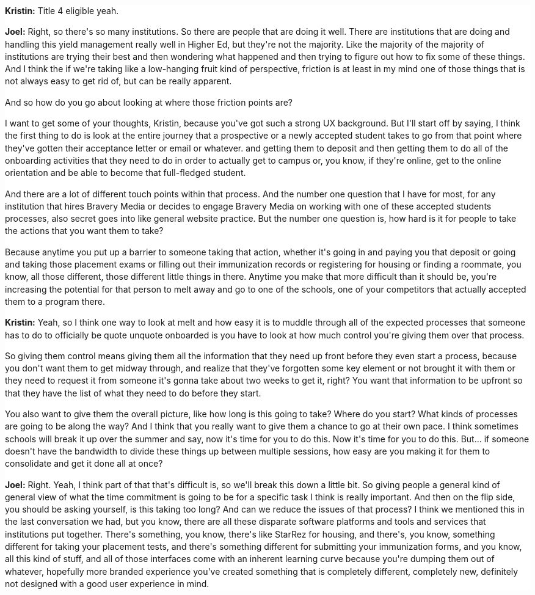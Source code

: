 **Kristin:** Title 4 eligible yeah.

**Joel:** Right, so there's so many institutions. So there are people that are doing it well. There are institutions that are doing and handling this yield management really well in Higher Ed, but they're not the majority. Like the majority of the majority of institutions are trying their best and then wondering what happened and then trying to figure out how to fix some of these things. And I think the if we're taking like a low-hanging fruit kind of perspective, friction is at least in my mind one of those things that is not always easy to get rid of, but can be really apparent. 

And so how do you go about looking at where those friction points are? 

I want to get some of your thoughts, Kristin, because you've got such a strong UX background. But I'll start off by saying, I think the first thing to do is look at the entire journey that a prospective or a newly accepted student takes to go from that point where they've gotten their acceptance letter or email or whatever. and getting them to deposit and then getting them to do all of the onboarding activities that they need to do in order to actually get to campus or, you know, if they're online, get to the online orientation and be able to become that full-fledged student. 

And there are a lot of different touch points within that process. And the number one question that I have for most, for any institution that hires Bravery Media or decides to engage Bravery Media on working with one of these accepted students processes, also secret goes into like general website practice. But the number one question is, how hard is it for people to take the actions that you want them to take? 

Because anytime you put up a barrier to someone taking that action, whether it's going in and paying you that deposit or going and taking those placement exams or filling out their immunization records or registering for housing or finding a roommate, you know, all those different, those different little things in there. Anytime you make that more difficult than it should be, you're increasing the potential for that person to melt away and go to one of the schools, one of your competitors that actually accepted them to a program there.

**Kristin:** Yeah, so I think one way to look at melt and how easy it is to muddle through all of the expected processes that someone has to do to officially be quote unquote onboarded is you have to look at how much control you're giving them over that process. 

So giving them control means giving them all the information that they need up front before they even start a process, because you don't want them to get midway through, and realize that they've forgotten some key element or not brought it with them or they need to request it from someone it's gonna take about two weeks to get it, right? You want that information to be upfront so that they have the list of what they need to do before they start.

You also want to give them the overall picture, like how long is this going to take? Where do you start? What kinds of processes are going to be along the way? And I think that you really want to give them a chance to go at their own pace. I think sometimes schools will break it up over the summer and say, now it's time for you to do this. Now it's time for you to do this. But... if someone doesn't have the bandwidth to divide these things up between multiple sessions, how easy are you making it for them to consolidate and get it done all at once?

**Joel:** Right. Yeah, I think part of that that's difficult is, so we'll break this down a little bit. So giving people a general kind of general view of what the time commitment is going to be for a specific task I think is really important. And then on the flip side, you should be asking yourself, is this taking too long? And can we reduce the issues of that process? I think we mentioned this in the last conversation we had, but you know, there are all these disparate software platforms and tools and services that institutions put together. There's something, you know, there's like StarRez for housing, and there's, you know, something different for taking your placement tests, and there's something different for submitting your immunization forms, and you know, all this kind of stuff, and all of those interfaces come with an inherent learning curve because you're dumping them out of whatever, hopefully more branded experience you've created something that is completely different, completely new, definitely not designed with a good user experience in mind. 
